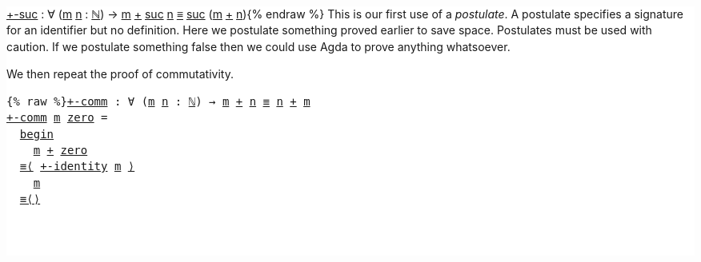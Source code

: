   <a id="+-suc"></a><a id="8412" href="{% endraw %}{{ site.baseurl }}{% link out/plfa/Equality.md %}{% raw %}#8412" class="Postulate">+-suc</a> <a id="8418" class="Symbol">:</a> <a id="8420" class="Symbol">∀</a> <a id="8422" class="Symbol">(</a><a id="8423" href="{% endraw %}{{ site.baseurl }}{% link out/plfa/Equality.md %}{% raw %}#8423" class="Bound">m</a> <a id="8425" href="{% endraw %}{{ site.baseurl }}{% link out/plfa/Equality.md %}{% raw %}#8425" class="Bound">n</a> <a id="8427" class="Symbol">:</a> <a id="8429" href="{% endraw %}{{ site.baseurl }}{% link out/plfa/Equality.md %}{% raw %}#8165" class="Datatype">ℕ</a><a id="8430" class="Symbol">)</a> <a id="8432" class="Symbol">→</a> <a id="8434" href="{% endraw %}{{ site.baseurl }}{% link out/plfa/Equality.md %}{% raw %}#8423" class="Bound">m</a> <a id="8436" href="{% endraw %}{{ site.baseurl }}{% link out/plfa/Equality.md %}{% raw %}#8206" class="Function Operator">+</a> <a id="8438" href="{% endraw %}{{ site.baseurl }}{% link out/plfa/Equality.md %}{% raw %}#8192" class="InductiveConstructor">suc</a> <a id="8442" href="{% endraw %}{{ site.baseurl }}{% link out/plfa/Equality.md %}{% raw %}#8425" class="Bound">n</a> <a id="8444" href="{% endraw %}{{ site.baseurl }}{% link out/plfa/Equality.md %}{% raw %}#683" class="Datatype Operator">≡</a> <a id="8446" href="{% endraw %}{{ site.baseurl }}{% link out/plfa/Equality.md %}{% raw %}#8192" class="InductiveConstructor">suc</a> <a id="8450" class="Symbol">(</a><a id="8451" href="{% endraw %}{{ site.baseurl }}{% link out/plfa/Equality.md %}{% raw %}#8423" class="Bound">m</a> <a id="8453" href="{% endraw %}{{ site.baseurl }}{% link out/plfa/Equality.md %}{% raw %}#8206" class="Function Operator">+</a> <a id="8455" href="{% endraw %}{{ site.baseurl }}{% link out/plfa/Equality.md %}{% raw %}#8425" class="Bound">n</a><a id="8456" class="Symbol">)</a>{% endraw %}</pre>
This is our first use of a _postulate_.  A postulate specifies a
signature for an identifier but no definition.  Here we postulate
something proved earlier to save space.  Postulates must be used with
caution.  If we postulate something false then we could use Agda to
prove anything whatsoever.

We then repeat the proof of commutativity.
<pre class="Agda">{% raw %}<a id="+-comm"></a><a id="8822" href="{% endraw %}{{ site.baseurl }}{% link out/plfa/Equality.md %}{% raw %}#8822" class="Function">+-comm</a> <a id="8829" class="Symbol">:</a> <a id="8831" class="Symbol">∀</a> <a id="8833" class="Symbol">(</a><a id="8834" href="{% endraw %}{{ site.baseurl }}{% link out/plfa/Equality.md %}{% raw %}#8834" class="Bound">m</a> <a id="8836" href="{% endraw %}{{ site.baseurl }}{% link out/plfa/Equality.md %}{% raw %}#8836" class="Bound">n</a> <a id="8838" class="Symbol">:</a> <a id="8840" href="{% endraw %}{{ site.baseurl }}{% link out/plfa/Equality.md %}{% raw %}#8165" class="Datatype">ℕ</a><a id="8841" class="Symbol">)</a> <a id="8843" class="Symbol">→</a> <a id="8845" href="{% endraw %}{{ site.baseurl }}{% link out/plfa/Equality.md %}{% raw %}#8834" class="Bound">m</a> <a id="8847" href="{% endraw %}{{ site.baseurl }}{% link out/plfa/Equality.md %}{% raw %}#8206" class="Function Operator">+</a> <a id="8849" href="{% endraw %}{{ site.baseurl }}{% link out/plfa/Equality.md %}{% raw %}#8836" class="Bound">n</a> <a id="8851" href="{% endraw %}{{ site.baseurl }}{% link out/plfa/Equality.md %}{% raw %}#683" class="Datatype Operator">≡</a> <a id="8853" href="{% endraw %}{{ site.baseurl }}{% link out/plfa/Equality.md %}{% raw %}#8836" class="Bound">n</a> <a id="8855" href="{% endraw %}{{ site.baseurl }}{% link out/plfa/Equality.md %}{% raw %}#8206" class="Function Operator">+</a> <a id="8857" href="{% endraw %}{{ site.baseurl }}{% link out/plfa/Equality.md %}{% raw %}#8834" class="Bound">m</a>
<a id="8859" href="{% endraw %}{{ site.baseurl }}{% link out/plfa/Equality.md %}{% raw %}#8822" class="Function">+-comm</a> <a id="8866" href="{% endraw %}{{ site.baseurl }}{% link out/plfa/Equality.md %}{% raw %}#8866" class="Bound">m</a> <a id="8868" href="{% endraw %}{{ site.baseurl }}{% link out/plfa/Equality.md %}{% raw %}#8181" class="InductiveConstructor">zero</a> <a id="8873" class="Symbol">=</a>
  <a id="8877" href="{% endraw %}{{ site.baseurl }}{% link out/plfa/Equality.md %}{% raw %}#5322" class="Function Operator">begin</a>
    <a id="8887" href="{% endraw %}{{ site.baseurl }}{% link out/plfa/Equality.md %}{% raw %}#8866" class="Bound">m</a> <a id="8889" href="{% endraw %}{{ site.baseurl }}{% link out/plfa/Equality.md %}{% raw %}#8206" class="Function Operator">+</a> <a id="8891" href="{% endraw %}{{ site.baseurl }}{% link out/plfa/Equality.md %}{% raw %}#8181" class="InductiveConstructor">zero</a>
  <a id="8898" href="{% endraw %}{{ site.baseurl }}{% link out/plfa/Equality.md %}{% raw %}#5487" class="Function Operator">≡⟨</a> <a id="8901" href="{% endraw %}{{ site.baseurl }}{% link out/plfa/Equality.md %}{% raw %}#8372" class="Postulate">+-identity</a> <a id="8912" href="{% endraw %}{{ site.baseurl }}{% link out/plfa/Equality.md %}{% raw %}#8866" class="Bound">m</a> <a id="8914" href="{% endraw %}{{ site.baseurl }}{% link out/plfa/Equality.md %}{% raw %}#5487" class="Function Operator">⟩</a>
    <a id="8920" href="{% endraw %}{{ site.baseurl }}{% link out/plfa/Equality.md %}{% raw %}#8866" class="Bound">m</a>
  <a id="8924" href="{% endraw %}{{ site.baseurl }}{% link out/plfa/Equality.md %}{% raw %}#5402" class="Function Operator">≡⟨⟩</a>